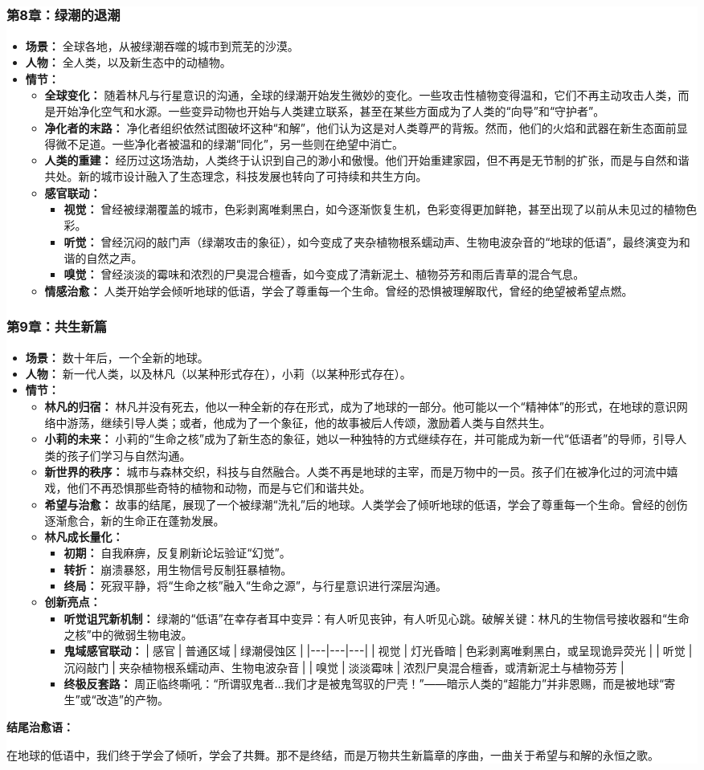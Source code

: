 ### 第8章：绿潮的退潮

*   **场景：** 全球各地，从被绿潮吞噬的城市到荒芜的沙漠。
*   **人物：** 全人类，以及新生态中的动植物。
*   **情节：**
    *   **全球变化：** 随着林凡与行星意识的沟通，全球的绿潮开始发生微妙的变化。一些攻击性植物变得温和，它们不再主动攻击人类，而是开始净化空气和水源。一些变异动物也开始与人类建立联系，甚至在某些方面成为了人类的“向导”和“守护者”。
    *   **净化者的末路：** 净化者组织依然试图破坏这种“和解”，他们认为这是对人类尊严的背叛。然而，他们的火焰和武器在新生态面前显得微不足道。一些净化者被温和的绿潮“同化”，另一些则在绝望中消亡。
    *   **人类的重建：** 经历过这场浩劫，人类终于认识到自己的渺小和傲慢。他们开始重建家园，但不再是无节制的扩张，而是与自然和谐共处。新的城市设计融入了生态理念，科技发展也转向了可持续和共生方向。
    *   **感官联动：**
        *   **视觉：** 曾经被绿潮覆盖的城市，色彩剥离唯剩黑白，如今逐渐恢复生机，色彩变得更加鲜艳，甚至出现了以前从未见过的植物色彩。
        *   **听觉：** 曾经沉闷的敲门声（绿潮攻击的象征），如今变成了夹杂植物根系蠕动声、生物电波杂音的“地球的低语”，最终演变为和谐的自然之声。
        *   **嗅觉：** 曾经淡淡的霉味和浓烈的尸臭混合檀香，如今变成了清新泥土、植物芬芳和雨后青草的混合气息。
    *   **情感治愈：** 人类开始学会倾听地球的低语，学会了尊重每一个生命。曾经的恐惧被理解取代，曾经的绝望被希望点燃。

### 第9章：共生新篇

*   **场景：** 数十年后，一个全新的地球。
*   **人物：** 新一代人类，以及林凡（以某种形式存在），小莉（以某种形式存在）。
*   **情节：**
    *   **林凡的归宿：** 林凡并没有死去，他以一种全新的存在形式，成为了地球的一部分。他可能以一个“精神体”的形式，在地球的意识网络中游荡，继续引导人类；或者，他成为了一个象征，他的故事被后人传颂，激励着人类与自然共生。
    *   **小莉的未来：** 小莉的“生命之核”成为了新生态的象征，她以一种独特的方式继续存在，并可能成为新一代“低语者”的导师，引导人类的孩子们学习与自然沟通。
    *   **新世界的秩序：** 城市与森林交织，科技与自然融合。人类不再是地球的主宰，而是万物中的一员。孩子们在被净化过的河流中嬉戏，他们不再恐惧那些奇特的植物和动物，而是与它们和谐共处。
    *   **希望与治愈：** 故事的结尾，展现了一个被绿潮“洗礼”后的地球。人类学会了倾听地球的低语，学会了尊重每一个生命。曾经的创伤逐渐愈合，新的生命正在蓬勃发展。
    *   **林凡成长量化：**
        *   **初期：** 自我麻痹，反复刷新论坛验证“幻觉”。
        *   **转折：** 崩溃暴怒，用生物信号反制狂暴植物。
        *   **终局：** 死寂平静，将“生命之核”融入“生命之源”，与行星意识进行深层沟通。
    *   **创新亮点：**
        *   **听觉诅咒新机制：** 绿潮的“低语”在幸存者耳中变异：有人听见丧钟，有人听见心跳。破解关键：林凡的生物信号接收器和“生命之核”中的微弱生物电波。
        *   **鬼域感官联动：**
            | 感官 | 普通区域 | 绿潮侵蚀区 |
            |---|---|---|
            | 视觉 | 灯光昏暗 | 色彩剥离唯剩黑白，或呈现诡异荧光 |
            | 听觉 | 沉闷敲门 | 夹杂植物根系蠕动声、生物电波杂音 |
            | 嗅觉 | 淡淡霉味 | 浓烈尸臭混合檀香，或清新泥土与植物芬芳 |
        *   **终极反套路：** 周正临终嘶吼：“所谓驭鬼者...我们才是被鬼驾驭的尸壳！”——暗示人类的“超能力”并非恩赐，而是被地球“寄生”或“改造”的产物。

**结尾治愈语：**

在地球的低语中，我们终于学会了倾听，学会了共舞。那不是终结，而是万物共生新篇章的序曲，一曲关于希望与和解的永恒之歌。